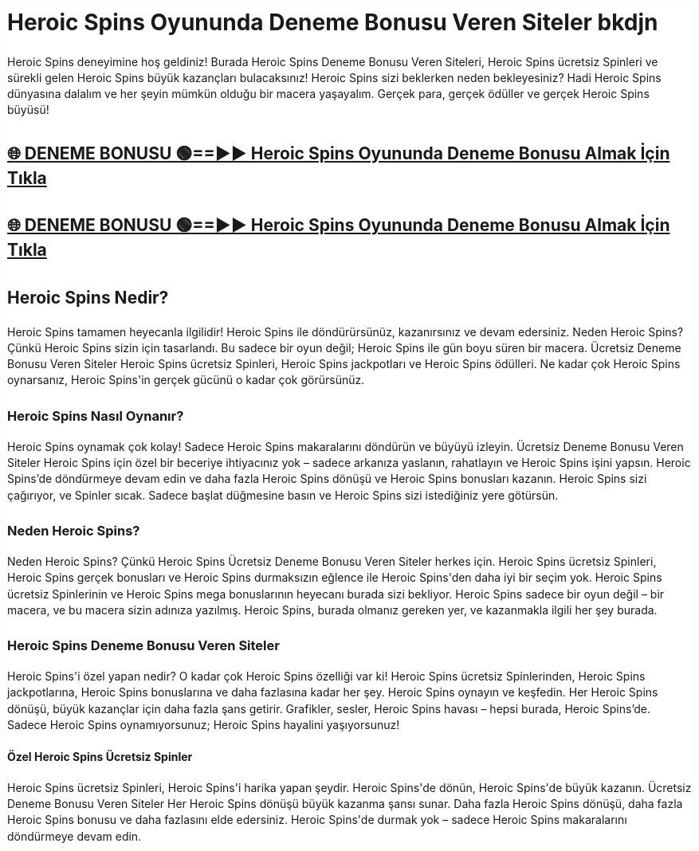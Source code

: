 # Heroic Spins Oyununda Deneme Bonusu Veren Siteler bkdjn 

Heroic Spins deneyimine hoş geldiniz! Burada Heroic Spins Deneme Bonusu Veren Siteleri, Heroic Spins ücretsiz Spinleri ve sürekli gelen Heroic Spins büyük kazançları bulacaksınız! Heroic Spins sizi beklerken neden bekleyesiniz? Hadi Heroic Spins dünyasına dalalım ve her şeyin mümkün olduğu bir macera yaşayalım. Gerçek para, gerçek ödüller ve gerçek Heroic Spins büyüsü!

## [🌐 DENEME BONUSU 🟢==►► Heroic Spins Oyununda Deneme Bonusu Almak İçin Tıkla](https://xwager.xyz/) 

## [🌐 DENEME BONUSU 🟢==►► Heroic Spins Oyununda Deneme Bonusu Almak İçin Tıkla](https://xwager.xyz/) 

## Heroic Spins Nedir?

Heroic Spins tamamen heyecanla ilgilidir! Heroic Spins ile döndürürsünüz, kazanırsınız ve devam edersiniz. Neden Heroic Spins? Çünkü Heroic Spins sizin için tasarlandı. Bu sadece bir oyun değil; Heroic Spins ile gün boyu süren bir macera. Ücretsiz Deneme Bonusu Veren Siteler Heroic Spins ücretsiz Spinleri, Heroic Spins jackpotları ve Heroic Spins ödülleri. Ne kadar çok Heroic Spins oynarsanız, Heroic Spins'in gerçek gücünü o kadar çok görürsünüz.

### Heroic Spins Nasıl Oynanır?

Heroic Spins oynamak çok kolay! Sadece Heroic Spins makaralarını döndürün ve büyüyü izleyin. Ücretsiz Deneme Bonusu Veren Siteler Heroic Spins için özel bir beceriye ihtiyacınız yok – sadece arkanıza yaslanın, rahatlayın ve Heroic Spins işini yapsın. Heroic Spins’de döndürmeye devam edin ve daha fazla Heroic Spins dönüşü ve Heroic Spins bonusları kazanın. Heroic Spins sizi çağırıyor, ve Spinler sıcak. Sadece başlat düğmesine basın ve Heroic Spins sizi istediğiniz yere götürsün.

### Neden Heroic Spins?

Neden Heroic Spins? Çünkü Heroic Spins Ücretsiz Deneme Bonusu Veren Siteler herkes için. Heroic Spins ücretsiz Spinleri, Heroic Spins gerçek bonusları ve Heroic Spins durmaksızın eğlence ile Heroic Spins'den daha iyi bir seçim yok. Heroic Spins ücretsiz Spinlerinin ve Heroic Spins mega bonuslarının heyecanı burada sizi bekliyor. Heroic Spins sadece bir oyun değil – bir macera, ve bu macera sizin adınıza yazılmış. Heroic Spins, burada olmanız gereken yer, ve kazanmakla ilgili her şey burada.

### Heroic Spins Deneme Bonusu Veren Siteler

Heroic Spins'i özel yapan nedir? O kadar çok Heroic Spins özelliği var ki! Heroic Spins ücretsiz Spinlerinden, Heroic Spins jackpotlarına, Heroic Spins bonuslarına ve daha fazlasına kadar her şey. Heroic Spins oynayın ve keşfedin. Her Heroic Spins dönüşü, büyük kazançlar için daha fazla şans getirir. Grafikler, sesler, Heroic Spins havası – hepsi burada, Heroic Spins’de. Sadece Heroic Spins oynamıyorsunuz; Heroic Spins hayalini yaşıyorsunuz!

#### Özel Heroic Spins Ücretsiz Spinler

Heroic Spins ücretsiz Spinleri, Heroic Spins'i harika yapan şeydir. Heroic Spins'de dönün, Heroic Spins'de büyük kazanın. Ücretsiz Deneme Bonusu Veren Siteler Her Heroic Spins dönüşü büyük kazanma şansı sunar. Daha fazla Heroic Spins dönüşü, daha fazla Heroic Spins bonusu ve daha fazlasını elde edersiniz. Heroic Spins'de durmak yok – sadece Heroic Spins makaralarını döndürmeye devam edin.
